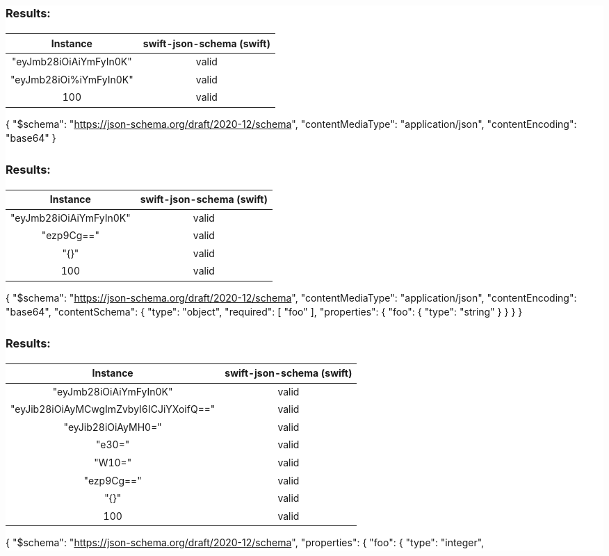 ### Results:
| Instance | swift-json-schema (swift) |
|:----------------------:|:-----:|
| "eyJmb28iOiAiYmFyIn0K" | valid |
| "eyJmb28iOi%iYmFyIn0K" | valid |
|          100           | valid |### 60. Schema:
 {
  "$schema": "https://json-schema.org/draft/2020-12/schema",
  "contentMediaType": "application/json",
  "contentEncoding": "base64"
}

### Results:
| Instance | swift-json-schema (swift) |
|:----------------------:|:-----:|
| "eyJmb28iOiAiYmFyIn0K" | valid |
|       "ezp9Cg=="       | valid |
|          "{}"          | valid |
|          100           | valid |### 61. Schema:
 {
  "$schema": "https://json-schema.org/draft/2020-12/schema",
  "contentMediaType": "application/json",
  "contentEncoding": "base64",
  "contentSchema": {
    "type": "object",
    "required": [
      "foo"
    ],
    "properties": {
      "foo": {
        "type": "string"
      }
    }
  }
}

### Results:
| Instance | swift-json-schema (swift) |
|:--------------------------------------:|:-----:|
|         "eyJmb28iOiAiYmFyIn0K"         | valid |
| "eyJib28iOiAyMCwgImZvbyI6ICJiYXoifQ==" | valid |
|           "eyJib28iOiAyMH0="           | valid |
|                 "e30="                 | valid |
|                 "W10="                 | valid |
|               "ezp9Cg=="               | valid |
|                  "{}"                  | valid |
|                  100                   | valid |### 62. Schema:
 {
  "$schema": "https://json-schema.org/draft/2020-12/schema",
  "properties": {
    "foo": {
      "type": "integer",